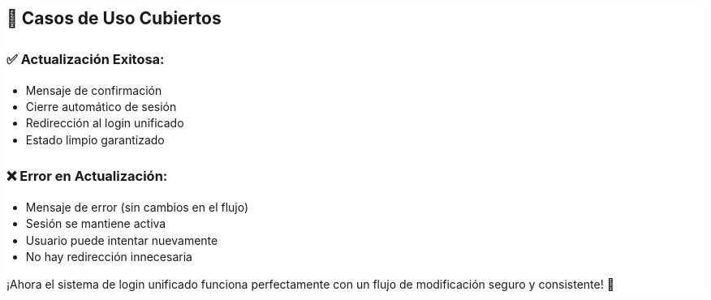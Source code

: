 ## 🚀 **Casos de Uso Cubiertos**

### **✅ Actualización Exitosa:**

- Mensaje de confirmación
- Cierre automático de sesión
- Redirección al login unificado
- Estado limpio garantizado

### **❌ Error en Actualización:**

- Mensaje de error (sin cambios en el flujo)
- Sesión se mantiene activa
- Usuario puede intentar nuevamente
- No hay redirección innecesaria

¡Ahora el sistema de login unificado funciona perfectamente con un flujo de modificación seguro y consistente! 🎉
